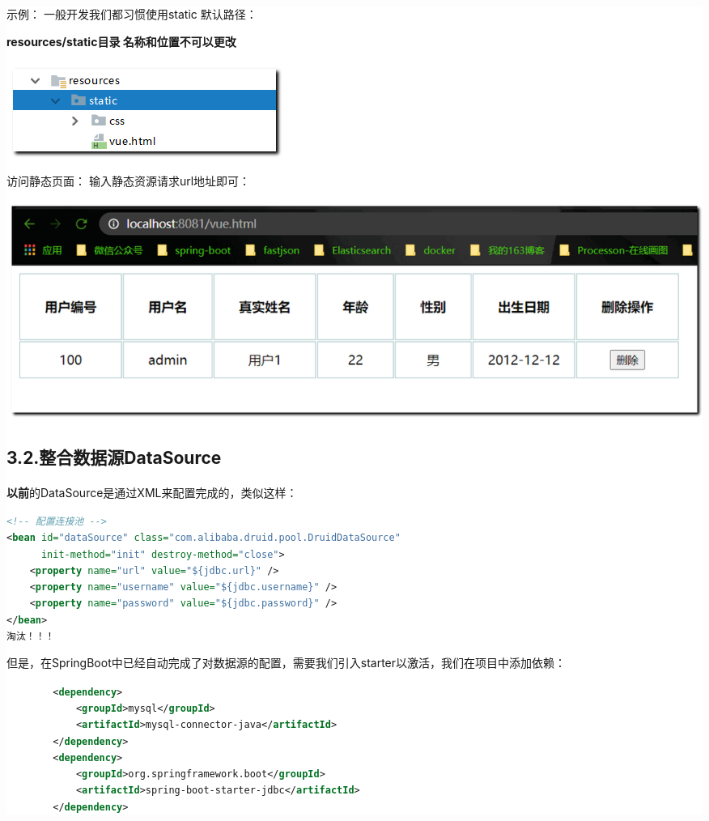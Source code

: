 
示例： 一般开发我们都习惯使用static 默认路径：

 **resources/static目录  名称和位置不可以更改**

![1597302566029](media/1597302566029.png) 

访问静态页面： 输入静态资源请求url地址即可：

![1597302786276](media/1597302786276.png) 



## 3.2.整合数据源DataSource

**以前**的DataSource是通过XML来配置完成的，类似这样：

```xml
<!-- 配置连接池 -->
<bean id="dataSource" class="com.alibaba.druid.pool.DruidDataSource"
      init-method="init" destroy-method="close">
    <property name="url" value="${jdbc.url}" />
    <property name="username" value="${jdbc.username}" />
    <property name="password" value="${jdbc.password}" />
</bean>
淘汰！！！
```

但是，在SpringBoot中已经自动完成了对数据源的配置，需要我们引入starter以激活，我们在项目中添加依赖：

```xml
        <dependency>
            <groupId>mysql</groupId>
            <artifactId>mysql-connector-java</artifactId>
        </dependency>
        <dependency>
            <groupId>org.springframework.boot</groupId>
            <artifactId>spring-boot-starter-jdbc</artifactId>
        </dependency>
```
